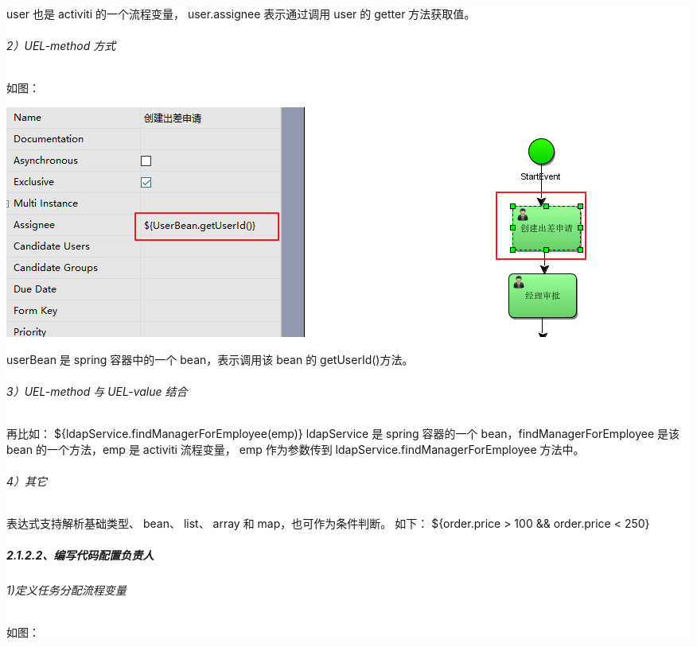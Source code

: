  user 也是 activiti 的一个流程变量， user.assignee 表示通过调用 user 的 getter 方法获取值。 

###### 2）UEL-method 方式

如图： 

![](assets/1585972081.png)

userBean 是 spring 容器中的一个 bean，表示调用该 bean 的 getUserId()方法。 

###### 3）UEL-method 与 UEL-value 结合 

再比如：
${ldapService.findManagerForEmployee(emp)}
ldapService 是 spring 容器的一个 bean，findManagerForEmployee 是该 bean 的一个方法，emp 是 activiti
流程变量， emp 作为参数传到 ldapService.findManagerForEmployee 方法中。 

###### 4）其它

表达式支持解析基础类型、 bean、 list、 array 和 map，也可作为条件判断。
如下：
${order.price > 100 && order.price < 250} 



##### 2.1.2.2、编写代码配置负责人 

###### 1)定义任务分配流程变量 

如图：
